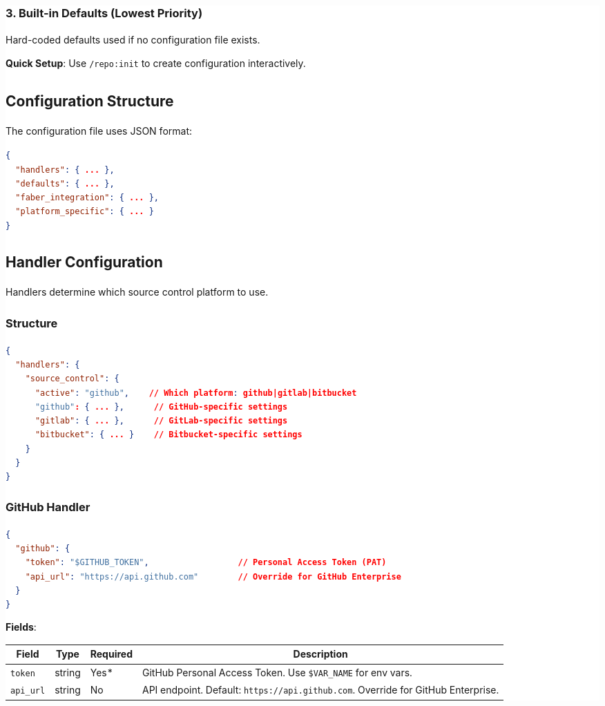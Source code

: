 ### 3. Built-in Defaults (Lowest Priority)
Hard-coded defaults used if no configuration file exists.

**Quick Setup**: Use `/repo:init` to create configuration interactively.

## Configuration Structure

The configuration file uses JSON format:

```json
{
  "handlers": { ... },
  "defaults": { ... },
  "faber_integration": { ... },
  "platform_specific": { ... }
}
```

## Handler Configuration

Handlers determine which source control platform to use.

### Structure

```json
{
  "handlers": {
    "source_control": {
      "active": "github",    // Which platform: github|gitlab|bitbucket
      "github": { ... },      // GitHub-specific settings
      "gitlab": { ... },      // GitLab-specific settings
      "bitbucket": { ... }    // Bitbucket-specific settings
    }
  }
}
```

### GitHub Handler

```json
{
  "github": {
    "token": "$GITHUB_TOKEN",                  // Personal Access Token (PAT)
    "api_url": "https://api.github.com"        // Override for GitHub Enterprise
  }
}
```

**Fields**:

| Field | Type | Required | Description |
|-------|------|----------|-------------|
| `token` | string | Yes* | GitHub Personal Access Token. Use `$VAR_NAME` for env vars. |
| `api_url` | string | No | API endpoint. Default: `https://api.github.com`. Override for GitHub Enterprise. |
